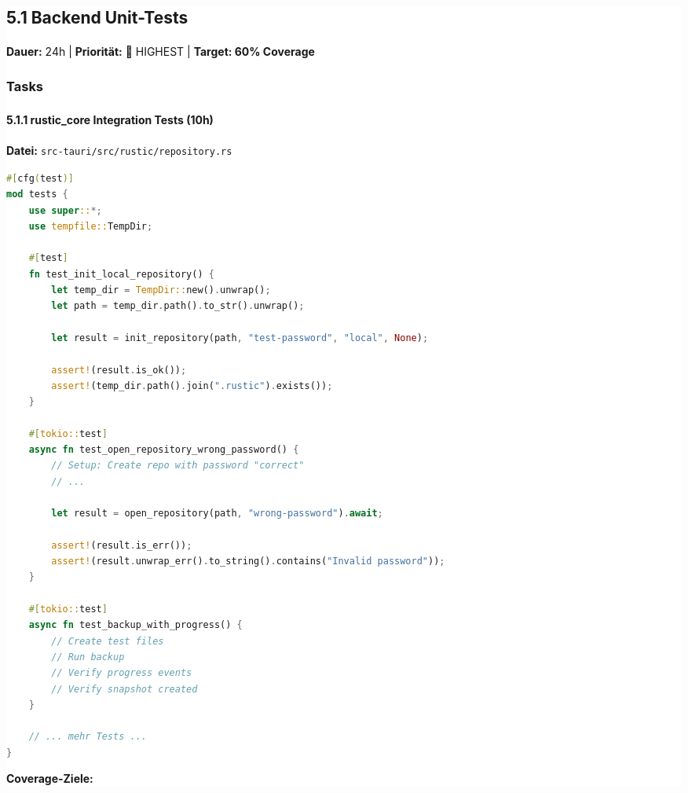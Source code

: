 ## 5.1 Backend Unit-Tests

**Dauer:** 24h | **Priorität:** 🔴 HIGHEST | **Target: 60% Coverage**

### Tasks

#### 5.1.1 rustic_core Integration Tests (10h)

**Datei:** `src-tauri/src/rustic/repository.rs`

```rust
#[cfg(test)]
mod tests {
    use super::*;
    use tempfile::TempDir;

    #[test]
    fn test_init_local_repository() {
        let temp_dir = TempDir::new().unwrap();
        let path = temp_dir.path().to_str().unwrap();

        let result = init_repository(path, "test-password", "local", None);

        assert!(result.is_ok());
        assert!(temp_dir.path().join(".rustic").exists());
    }

    #[tokio::test]
    async fn test_open_repository_wrong_password() {
        // Setup: Create repo with password "correct"
        // ...

        let result = open_repository(path, "wrong-password").await;

        assert!(result.is_err());
        assert!(result.unwrap_err().to_string().contains("Invalid password"));
    }

    #[tokio::test]
    async fn test_backup_with_progress() {
        // Create test files
        // Run backup
        // Verify progress events
        // Verify snapshot created
    }

    // ... mehr Tests ...
}
```

**Coverage-Ziele:**
